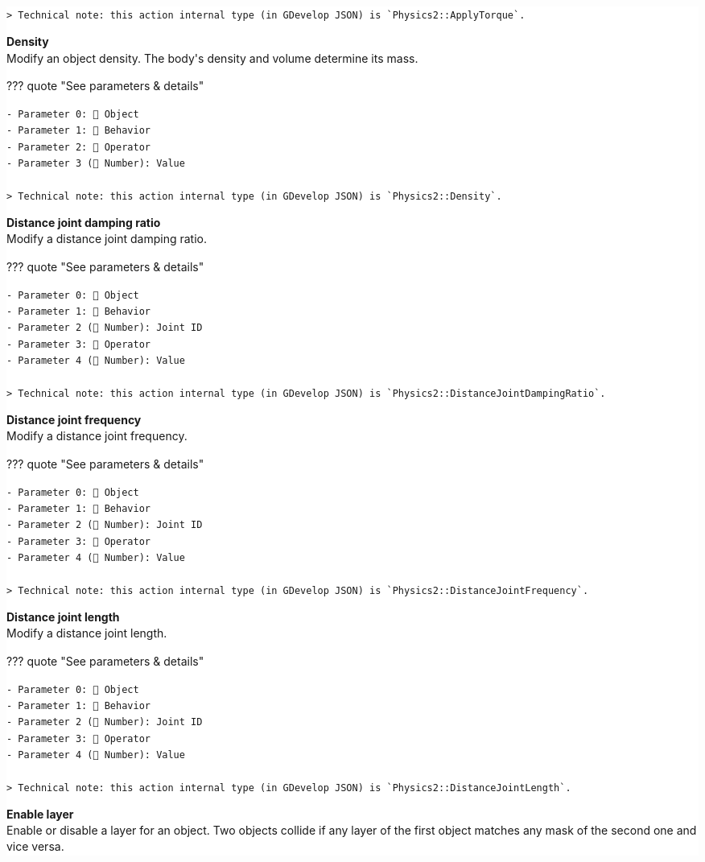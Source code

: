     > Technical note: this action internal type (in GDevelop JSON) is `Physics2::ApplyTorque`.

**Density**  
Modify an object density. The body's density and volume determine its mass.

??? quote "See parameters & details"

    - Parameter 0: 👾 Object
    - Parameter 1: 🧩 Behavior
    - Parameter 2: 🟰 Operator
    - Parameter 3 (🔢 Number): Value

    > Technical note: this action internal type (in GDevelop JSON) is `Physics2::Density`.

**Distance joint damping ratio**  
Modify a distance joint damping ratio.

??? quote "See parameters & details"

    - Parameter 0: 👾 Object
    - Parameter 1: 🧩 Behavior
    - Parameter 2 (🔢 Number): Joint ID
    - Parameter 3: 🟰 Operator
    - Parameter 4 (🔢 Number): Value

    > Technical note: this action internal type (in GDevelop JSON) is `Physics2::DistanceJointDampingRatio`.

**Distance joint frequency**  
Modify a distance joint frequency.

??? quote "See parameters & details"

    - Parameter 0: 👾 Object
    - Parameter 1: 🧩 Behavior
    - Parameter 2 (🔢 Number): Joint ID
    - Parameter 3: 🟰 Operator
    - Parameter 4 (🔢 Number): Value

    > Technical note: this action internal type (in GDevelop JSON) is `Physics2::DistanceJointFrequency`.

**Distance joint length**  
Modify a distance joint length.

??? quote "See parameters & details"

    - Parameter 0: 👾 Object
    - Parameter 1: 🧩 Behavior
    - Parameter 2 (🔢 Number): Joint ID
    - Parameter 3: 🟰 Operator
    - Parameter 4 (🔢 Number): Value

    > Technical note: this action internal type (in GDevelop JSON) is `Physics2::DistanceJointLength`.

**Enable layer**  
Enable or disable a layer for an object. Two objects collide if any layer of the first object matches any mask of the second one and vice versa.
